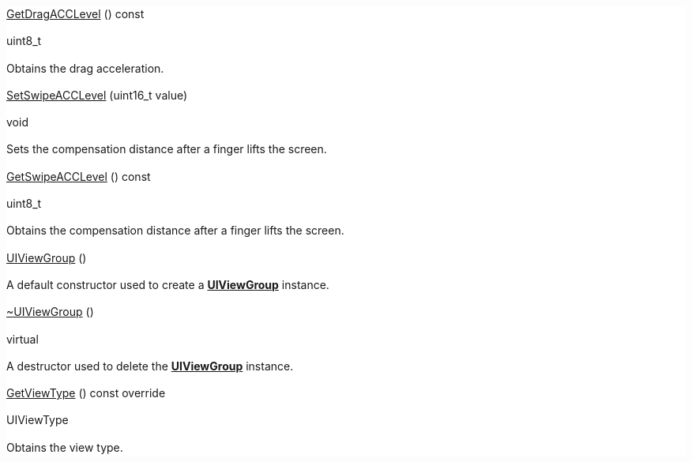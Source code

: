</tr>
<tr id="row1569760872084840"><td class="cellrowborder" valign="top" width="50%" headers="mcps1.1.3.1.1 "><p id="p555399125084840"><a name="p555399125084840"></a><a name="p555399125084840"></a><a href="graphic.md#ga29e68195b56783f265d85506f130c664">GetDragACCLevel</a> () const</p>
</td>
<td class="cellrowborder" valign="top" width="50%" headers="mcps1.1.3.1.2 "><p id="p170356986084840"><a name="p170356986084840"></a><a name="p170356986084840"></a>uint8_t </p>
<p id="p1911117994084840"><a name="p1911117994084840"></a><a name="p1911117994084840"></a>Obtains the drag acceleration. </p>
</td>
</tr>
<tr id="row907434786084840"><td class="cellrowborder" valign="top" width="50%" headers="mcps1.1.3.1.1 "><p id="p960235222084840"><a name="p960235222084840"></a><a name="p960235222084840"></a><a href="graphic.md#gafab9d1a8f5987b50f9111c733ada6341">SetSwipeACCLevel</a> (uint16_t value)</p>
</td>
<td class="cellrowborder" valign="top" width="50%" headers="mcps1.1.3.1.2 "><p id="p1420092000084840"><a name="p1420092000084840"></a><a name="p1420092000084840"></a>void </p>
<p id="p118677111084840"><a name="p118677111084840"></a><a name="p118677111084840"></a>Sets the compensation distance after a finger lifts the screen. </p>
</td>
</tr>
<tr id="row1845293469084840"><td class="cellrowborder" valign="top" width="50%" headers="mcps1.1.3.1.1 "><p id="p511504619084840"><a name="p511504619084840"></a><a name="p511504619084840"></a><a href="graphic.md#ga25dad3242949f0fbeff47d6df06053f6">GetSwipeACCLevel</a> () const</p>
</td>
<td class="cellrowborder" valign="top" width="50%" headers="mcps1.1.3.1.2 "><p id="p393568199084840"><a name="p393568199084840"></a><a name="p393568199084840"></a>uint8_t </p>
<p id="p2132229224084840"><a name="p2132229224084840"></a><a name="p2132229224084840"></a>Obtains the compensation distance after a finger lifts the screen. </p>
</td>
</tr>
<tr id="row1430595300084840"><td class="cellrowborder" valign="top" width="50%" headers="mcps1.1.3.1.1 "><p id="p158058358084840"><a name="p158058358084840"></a><a name="p158058358084840"></a><a href="graphic.md#gadae043c6d43d5436ec0374e5d128c654">UIViewGroup</a> ()</p>
</td>
<td class="cellrowborder" valign="top" width="50%" headers="mcps1.1.3.1.2 "><p id="p243142957084840"><a name="p243142957084840"></a><a name="p243142957084840"></a> </p>
<p id="p1288661968084840"><a name="p1288661968084840"></a><a name="p1288661968084840"></a>A default constructor used to create a <strong id="b1311927712084840"><a name="b1311927712084840"></a><a name="b1311927712084840"></a><a href="ohos-uiviewgroup.md">UIViewGroup</a></strong> instance. </p>
</td>
</tr>
<tr id="row2000029818084840"><td class="cellrowborder" valign="top" width="50%" headers="mcps1.1.3.1.1 "><p id="p1933037240084840"><a name="p1933037240084840"></a><a name="p1933037240084840"></a><a href="graphic.md#ga19ec065bd41a01f0925a4a9ffa450d1c">~UIViewGroup</a> ()</p>
</td>
<td class="cellrowborder" valign="top" width="50%" headers="mcps1.1.3.1.2 "><p id="p2011801113084840"><a name="p2011801113084840"></a><a name="p2011801113084840"></a>virtual </p>
<p id="p1061593537084840"><a name="p1061593537084840"></a><a name="p1061593537084840"></a>A destructor used to delete the <strong id="b1770771974084840"><a name="b1770771974084840"></a><a name="b1770771974084840"></a><a href="ohos-uiviewgroup.md">UIViewGroup</a></strong> instance. </p>
</td>
</tr>
<tr id="row1370316296084840"><td class="cellrowborder" valign="top" width="50%" headers="mcps1.1.3.1.1 "><p id="p1275431366084840"><a name="p1275431366084840"></a><a name="p1275431366084840"></a><a href="graphic.md#gad5756764839a844ee9bee0c186798029">GetViewType</a> () const override</p>
</td>
<td class="cellrowborder" valign="top" width="50%" headers="mcps1.1.3.1.2 "><p id="p877237214084840"><a name="p877237214084840"></a><a name="p877237214084840"></a>UIViewType </p>
<p id="p2054109372084840"><a name="p2054109372084840"></a><a name="p2054109372084840"></a>Obtains the view type. </p>
</td>
</tr>